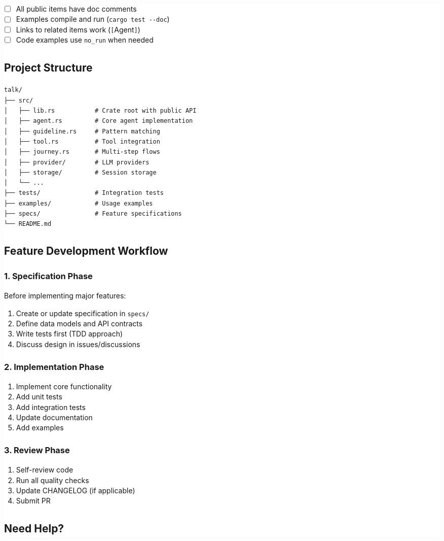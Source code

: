 - [ ] All public items have doc comments
- [ ] Examples compile and run (`cargo test --doc`)
- [ ] Links to related items work (`[`Agent`]`)
- [ ] Code examples use `no_run` when needed

## Project Structure

```
talk/
├── src/
│   ├── lib.rs           # Crate root with public API
│   ├── agent.rs         # Core agent implementation
│   ├── guideline.rs     # Pattern matching
│   ├── tool.rs          # Tool integration
│   ├── journey.rs       # Multi-step flows
│   ├── provider/        # LLM providers
│   ├── storage/         # Session storage
│   └── ...
├── tests/               # Integration tests
├── examples/            # Usage examples
├── specs/               # Feature specifications
└── README.md
```

## Feature Development Workflow

### 1. Specification Phase

Before implementing major features:

1. Create or update specification in `specs/`
2. Define data models and API contracts
3. Write tests first (TDD approach)
4. Discuss design in issues/discussions

### 2. Implementation Phase

1. Implement core functionality
2. Add unit tests
3. Add integration tests
4. Update documentation
5. Add examples

### 3. Review Phase

1. Self-review code
2. Run all quality checks
3. Update CHANGELOG (if applicable)
4. Submit PR

## Need Help?
